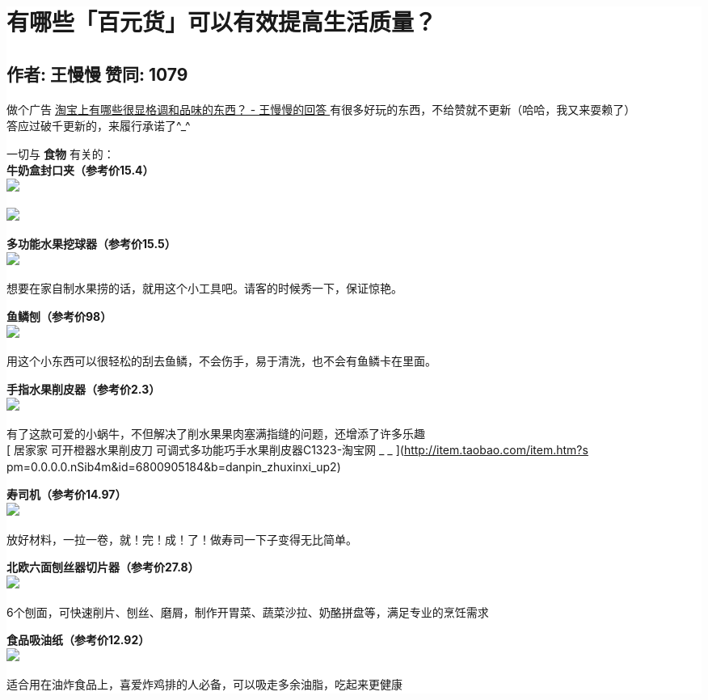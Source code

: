 # 有哪些「百元货」可以有效提高生活质量？
## 作者: 王慢慢  赞同: 1079
做个广告 [ 淘宝上有哪些很显格调和品味的东西？ - 王慢慢的回答
](http://www.zhihu.com/question/23933357/answer/27995235)
有很多好玩的东西，不给赞就不更新（哈哈，我又来耍赖了）  
答应过破千更新的，来履行承诺了^_^  
  
一切与 **食物** 有关的：  
**牛奶盒封口夹（参考价15.4）**   
![](http://pic2.zhimg.com/27033ed790602aea2db31ec9aa6c0510_b.jpg)


![](http://pic2.zhimg.com/c703e64c615d4b1ac31f0177141d9d2d_b.jpg)

  
  
**多功能水果挖球器（参考价15.5）**   
![](http://pic4.zhimg.com/fc6e750f595c9c81387eb2395a2648ed_b.jpg)


想要在家自制水果捞的话，就用这个小工具吧。请客的时候秀一下，保证惊艳。  
  
  
**鱼鳞刨（参考价98）**   
![](http://pic1.zhimg.com/761ddc8770e1b5ef809969e1dc8d098f_b.jpg)


用这个小东西可以很轻松的刮去鱼鳞，不会伤手，易于清洗，也不会有鱼鳞卡在里面。  
  
**手指水果削皮器（参考价2.3）**   
![](http://pic1.zhimg.com/bc5dfbb9e63469ae6812288dfdb8bb4d_b.jpg)


有了这款可爱的小蜗牛，不但解决了削水果果肉塞满指缝的问题，还增添了许多乐趣  
[ 居家家 可开橙器水果削皮刀 可调式多功能巧手水果削皮器C1323-淘宝网 _ _ ](http://item.taobao.com/item.htm?s
pm=0.0.0.0.nSib4m&id=6800905184&b=danpin_zhuxinxi_up2)  
  
  
**寿司机（参考价14.97）**   
![](http://pic1.zhimg.com/7ed70f660a684f4faffa64e13dd20095_b.jpg)


放好材料，一拉一卷，就！完！成！了！做寿司一下子变得无比简单。  
  
**北欧六面刨丝器切片器（参考价27.8）**   
![](http://pic2.zhimg.com/805061b990a75a61712f4003cb2da7be_b.jpg)


6个刨面，可快速削片、刨丝、磨屑，制作开胃菜、蔬菜沙拉、奶酪拼盘等，满足专业的烹饪需求  
  
**食品吸油纸（参考价12.92）**   
![](http://pic4.zhimg.com/e587b80700ac0740320736d38bd012ca_b.jpg)


适合用在油炸食品上，喜爱炸鸡排的人必备，可以吸走多余油脂，吃起来更健康  
  